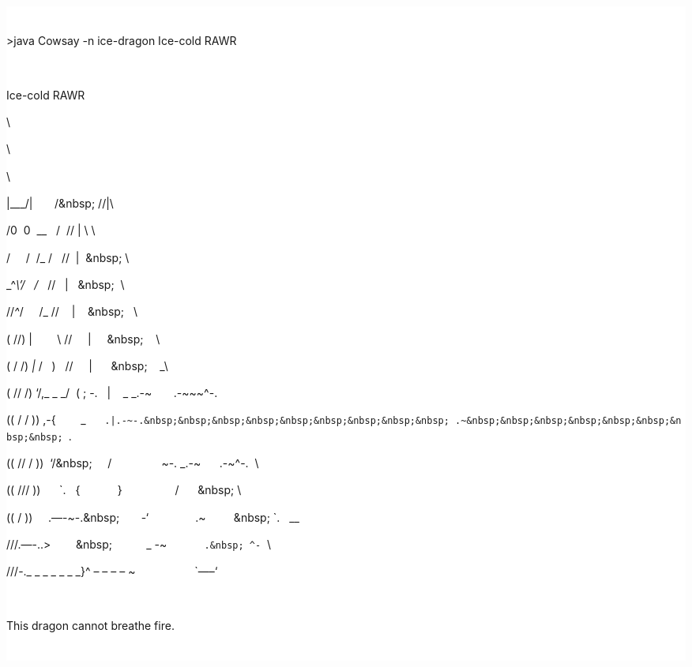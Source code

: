 &nbsp;

&gt;java Cowsay -n ice-dragon Ice-cold RAWR

&nbsp;

Ice-cold RAWR

\

\

\

|\___/|&nbsp;&nbsp;&nbsp;&nbsp;&nbsp;&nbsp; /\&nbsp; //|\\

/0&nbsp; 0&nbsp; \__&nbsp;&nbsp; /&nbsp; \// | \ \

/&nbsp;&nbsp;&nbsp;&nbsp; /&nbsp; \/_ /&nbsp;&nbsp; //&nbsp; |&nbsp; \&nbsp; \

\_^_\’/&nbsp;&nbsp; \/_&nbsp;&nbsp; //&nbsp;&nbsp; |&nbsp;&nbsp; \&nbsp;&nbsp; \

//_^_/&nbsp;&nbsp;&nbsp;&nbsp; \/_ //&nbsp;&nbsp;&nbsp; |&nbsp;&nbsp;&nbsp; \&nbsp;&nbsp;&nbsp; \

( //) |&nbsp;&nbsp;&nbsp;&nbsp;&nbsp;&nbsp;&nbsp; \ //&nbsp;&nbsp;&nbsp;&nbsp; |&nbsp;&nbsp;&nbsp;&nbsp; \&nbsp;&nbsp;&nbsp;&nbsp; \

( / /) _|_ /&nbsp;&nbsp; )&nbsp;&nbsp; //&nbsp;&nbsp;&nbsp;&nbsp; |&nbsp;&nbsp;&nbsp;&nbsp;&nbsp; \&nbsp;&nbsp;&nbsp;&nbsp; _\

( // /) ‘/,_ _ _/&nbsp; ( ; -.&nbsp;&nbsp; |&nbsp;&nbsp;&nbsp; _ _\.-~&nbsp;&nbsp;&nbsp;&nbsp;&nbsp;&nbsp; .-~~~^-.

(( / / )) ,-{&nbsp;&nbsp;&nbsp;&nbsp;&nbsp;&nbsp;&nbsp; _&nbsp;&nbsp;&nbsp;&nbsp;&nbsp; `.|.-~-.&nbsp;&nbsp;&nbsp;&nbsp;&nbsp;&nbsp;&nbsp;&nbsp;&nbsp; .~&nbsp;&nbsp;&nbsp;&nbsp;&nbsp;&nbsp;&nbsp;&nbsp; `.

(( // / ))&nbsp; ‘/\&nbsp;&nbsp;&nbsp;&nbsp;&nbsp; /&nbsp;&nbsp;&nbsp;&nbsp;&nbsp;&nbsp;&nbsp;&nbsp;&nbsp;&nbsp;&nbsp;&nbsp;&nbsp;&nbsp;&nbsp; ~-. _.-~&nbsp;&nbsp;&nbsp;&nbsp;&nbsp; .-~^-.&nbsp; \

(( /// ))&nbsp;&nbsp;&nbsp;&nbsp;&nbsp; `.&nbsp;&nbsp; {&nbsp;&nbsp;&nbsp;&nbsp;&nbsp;&nbsp;&nbsp;&nbsp;&nbsp;&nbsp;&nbsp; }&nbsp;&nbsp;&nbsp;&nbsp;&nbsp;&nbsp;&nbsp;&nbsp;&nbsp;&nbsp;&nbsp;&nbsp;&nbsp;&nbsp;&nbsp;&nbsp; /&nbsp;&nbsp;&nbsp;&nbsp;&nbsp; \&nbsp; \

(( / ))&nbsp;&nbsp;&nbsp;&nbsp; .—-~-.\&nbsp;&nbsp;&nbsp;&nbsp;&nbsp;&nbsp;&nbsp; \-‘&nbsp;&nbsp;&nbsp;&nbsp;&nbsp;&nbsp;&nbsp;&nbsp;&nbsp;&nbsp;&nbsp;&nbsp;&nbsp;&nbsp; .~&nbsp;&nbsp;&nbsp;&nbsp;&nbsp;&nbsp;&nbsp;&nbsp; \&nbsp; `.&nbsp;&nbsp; __

///.—-..&gt;&nbsp;&nbsp;&nbsp;&nbsp;&nbsp;&nbsp;&nbsp; \&nbsp;&nbsp;&nbsp;&nbsp;&nbsp;&nbsp;&nbsp;&nbsp;&nbsp;&nbsp;&nbsp; _ -~&nbsp;&nbsp;&nbsp;&nbsp;&nbsp;&nbsp;&nbsp;&nbsp;&nbsp;&nbsp;&nbsp; `.&nbsp; ^-`&nbsp; \

///-._ _ _ _ _ _ _}^ – – – – ~&nbsp;&nbsp;&nbsp;&nbsp;&nbsp;&nbsp;&nbsp;&nbsp;&nbsp;&nbsp;&nbsp;&nbsp;&nbsp;&nbsp;&nbsp;&nbsp;&nbsp;&nbsp; `—–‘

&nbsp;

This dragon cannot breathe fire.

&nbsp;
